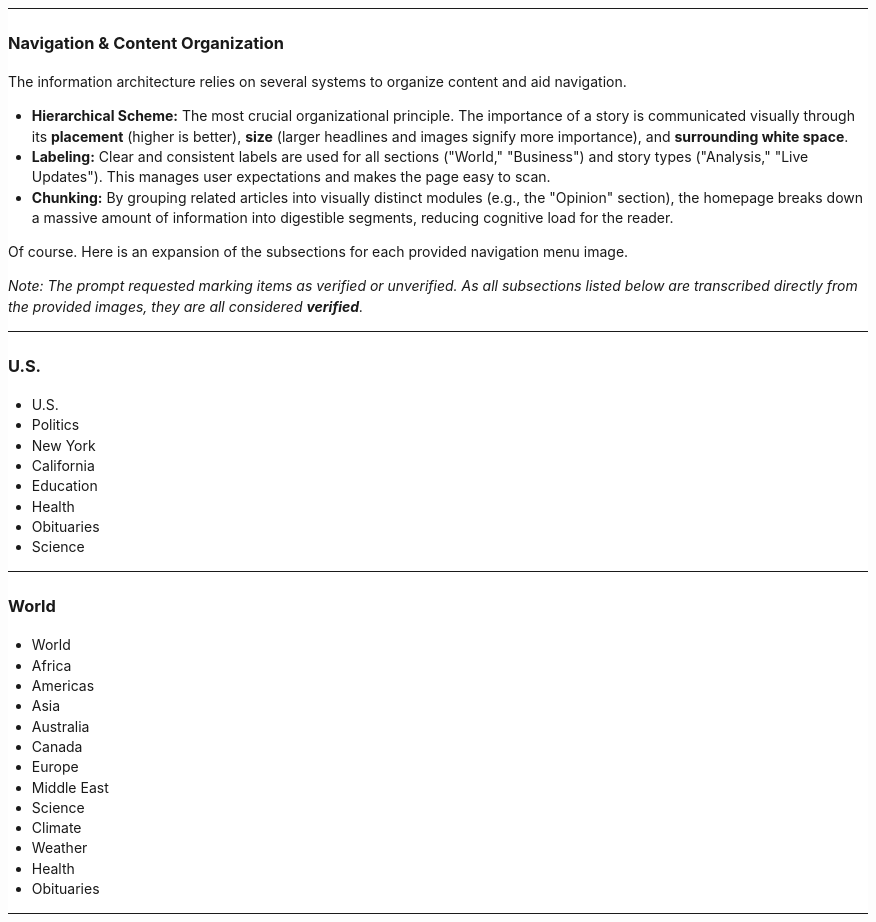 ***

### Navigation & Content Organization

The information architecture relies on several systems to organize content and aid navigation.

* **Hierarchical Scheme:** The most crucial organizational principle. The importance of a story is communicated visually through its **placement** (higher is better), **size** (larger headlines and images signify more importance), and **surrounding white space**.
* **Labeling:** Clear and consistent labels are used for all sections ("World," "Business") and story types ("Analysis," "Live Updates"). This manages user expectations and makes the page easy to scan.
* **Chunking:** By grouping related articles into visually distinct modules (e.g., the "Opinion" section), the homepage breaks down a massive amount of information into digestible segments, reducing cognitive load for the reader.

Of course. Here is an expansion of the subsections for each provided navigation menu image.

*Note: The prompt requested marking items as verified or unverified. As all subsections listed below are transcribed directly from the provided images, they are all considered **verified**.*

***

### U.S.

* U.S.
* Politics
* New York
* California
* Education
* Health
* Obituaries
* Science

***

### World

* World
* Africa
* Americas
* Asia
* Australia
* Canada
* Europe
* Middle East
* Science
* Climate
* Weather
* Health
* Obituaries

***
